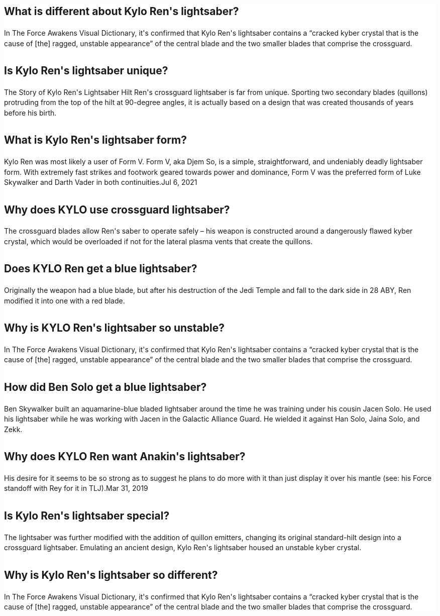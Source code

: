 ## What is different about Kylo Ren's lightsaber?
In The Force Awakens Visual Dictionary, it's confirmed that Kylo Ren's lightsaber contains a “cracked kyber crystal that is the cause of [the] ragged, unstable appearance” of the central blade and the two smaller blades that comprise the crossguard.

## Is Kylo Ren's lightsaber unique?
The Story of Kylo Ren's Lightsaber Hilt Ren's crossguard lightsaber is far from unique. Sporting two secondary blades (quillons) protruding from the top of the hilt at 90-degree angles, it is actually based on a design that was created thousands of years before his birth.

## What is Kylo Ren's lightsaber form?
Kylo Ren was most likely a user of Form V. Form V, aka Djem So, is a simple, straightforward, and undeniably deadly lightsaber form. With extremely fast strikes and footwork geared towards power and dominance, Form V was the preferred form of Luke Skywalker and Darth Vader in both continuities.Jul 6, 2021

## Why does KYLO use crossguard lightsaber?
The crossguard blades allow Ren's saber to operate safely – his weapon is constructed around a dangerously flawed kyber crystal, which would be overloaded if not for the lateral plasma vents that create the quillons.

## Does KYLO Ren get a blue lightsaber?
Originally the weapon had a blue blade, but after his destruction of the Jedi Temple and fall to the dark side in 28 ABY, Ren modified it into one with a red blade.

## Why is KYLO Ren's lightsaber so unstable?
In The Force Awakens Visual Dictionary, it's confirmed that Kylo Ren's lightsaber contains a “cracked kyber crystal that is the cause of [the] ragged, unstable appearance” of the central blade and the two smaller blades that comprise the crossguard.

## How did Ben Solo get a blue lightsaber?
Ben Skywalker built an aquamarine-blue bladed lightsaber around the time he was training under his cousin Jacen Solo. He used his lightsaber while he was working with Jacen in the Galactic Alliance Guard. He wielded it against Han Solo, Jaina Solo, and Zekk.

## Why does KYLO Ren want Anakin's lightsaber?
His desire for it seems to be so strong as to suggest he plans to do more with it than just display it over his mantle (see: his Force standoff with Rey for it in TLJ).Mar 31, 2019

## Is Kylo Ren's lightsaber special?
The lightsaber was further modified with the addition of quillon emitters, changing its original standard-hilt design into a crossguard lightsaber. Emulating an ancient design, Kylo Ren's lightsaber housed an unstable kyber crystal.

## Why is Kylo Ren's lightsaber so different?
In The Force Awakens Visual Dictionary, it's confirmed that Kylo Ren's lightsaber contains a “cracked kyber crystal that is the cause of [the] ragged, unstable appearance” of the central blade and the two smaller blades that comprise the crossguard.
